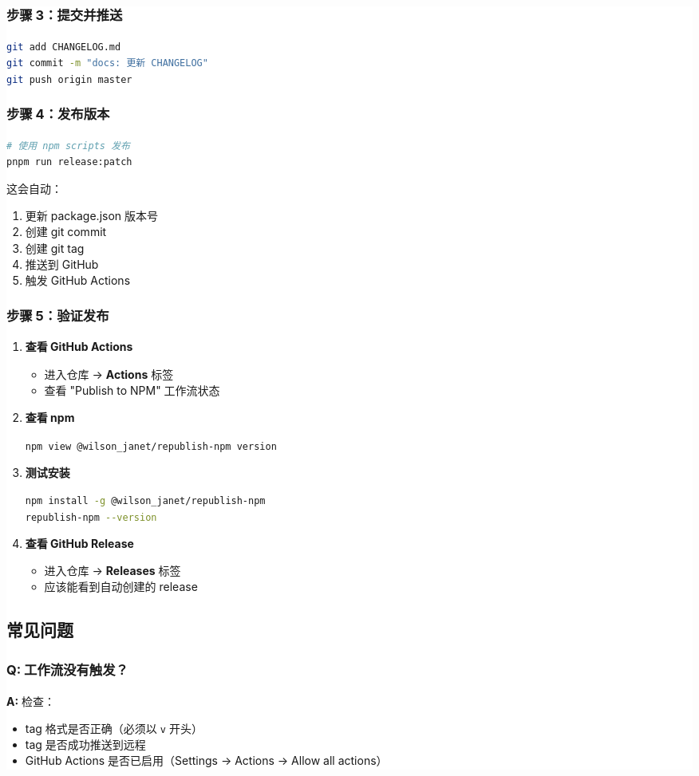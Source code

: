 ### 步骤 3：提交并推送

```bash
git add CHANGELOG.md
git commit -m "docs: 更新 CHANGELOG"
git push origin master
```

### 步骤 4：发布版本

```bash
# 使用 npm scripts 发布
pnpm run release:patch
```

这会自动：

1. 更新 package.json 版本号
2. 创建 git commit
3. 创建 git tag
4. 推送到 GitHub
5. 触发 GitHub Actions

### 步骤 5：验证发布

1. **查看 GitHub Actions**

   - 进入仓库 → **Actions** 标签
   - 查看 "Publish to NPM" 工作流状态

2. **查看 npm**

   ```bash
   npm view @wilson_janet/republish-npm version
   ```

3. **测试安装**

   ```bash
   npm install -g @wilson_janet/republish-npm
   republish-npm --version
   ```

4. **查看 GitHub Release**
   - 进入仓库 → **Releases** 标签
   - 应该能看到自动创建的 release

## 常见问题

### Q: 工作流没有触发？

**A:** 检查：

- tag 格式是否正确（必须以 `v` 开头）
- tag 是否成功推送到远程
- GitHub Actions 是否已启用（Settings → Actions → Allow all actions）
